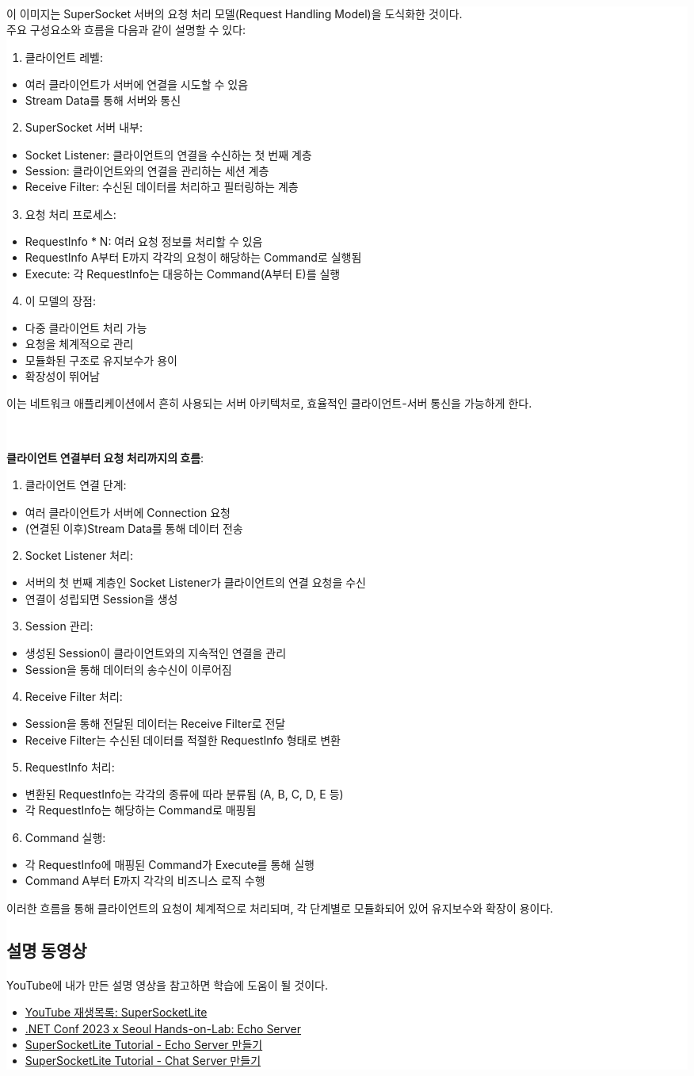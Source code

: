 이 이미지는 SuperSocket 서버의 요청 처리 모델(Request Handling Model)을 도식화한 것이다.     
주요 구성요소와 흐름을 다음과 같이 설명할 수 있다:  
  
1. 클라이언트 레벨:  
- 여러 클라이언트가 서버에 연결을 시도할 수 있음  
- Stream Data를 통해 서버와 통신
  
2. SuperSocket 서버 내부:  
- Socket Listener: 클라이언트의 연결을 수신하는 첫 번째 계층  
- Session: 클라이언트와의 연결을 관리하는 세션 계층  
- Receive Filter: 수신된 데이터를 처리하고 필터링하는 계층
  
3. 요청 처리 프로세스:  
- RequestInfo \* N: 여러 요청 정보를 처리할 수 있음  
- RequestInfo A부터 E까지 각각의 요청이 해당하는 Command로 실행됨  
- Execute: 각 RequestInfo는 대응하는 Command(A부터 E)를 실행
  
4. 이 모델의 장점:  
- 다중 클라이언트 처리 가능  
- 요청을 체계적으로 관리  
- 모듈화된 구조로 유지보수가 용이  
- 확장성이 뛰어남
  
이는 네트워크 애플리케이션에서 흔히 사용되는 서버 아키텍처로, 효율적인 클라이언트-서버 통신을 가능하게 한다.  
  
<br>    

**클라이언트 연결부터 요청 처리까지의 흐름**:
1. 클라이언트 연결 단계:  
- 여러 클라이언트가 서버에 Connection 요청  
- (연결된 이후)Stream Data를 통해 데이터 전송

2. Socket Listener 처리:  
- 서버의 첫 번째 계층인 Socket Listener가 클라이언트의 연결 요청을 수신  
- 연결이 성립되면 Session을 생성

3. Session 관리:  
- 생성된 Session이 클라이언트와의 지속적인 연결을 관리  
- Session을 통해 데이터의 송수신이 이루어짐

4. Receive Filter 처리:  
- Session을 통해 전달된 데이터는 Receive Filter로 전달  
- Receive Filter는 수신된 데이터를 적절한 RequestInfo 형태로 변환

5. RequestInfo 처리:  
- 변환된 RequestInfo는 각각의 종류에 따라 분류됨 (A, B, C, D, E 등)  
- 각 RequestInfo는 해당하는 Command로 매핑됨

6. Command 실행:  
- 각 RequestInfo에 매핑된 Command가 Execute를 통해 실행  
- Command A부터 E까지 각각의 비즈니스 로직 수행
  
이러한 흐름을 통해 클라이언트의 요청이 체계적으로 처리되며, 각 단계별로 모듈화되어 있어 유지보수와 확장이 용이다.
  

## 설명 동영상
YouTube에 내가 만든 설명 영상을 참고하면 학습에 도움이 될 것이다.    
- [YouTube 재생목록: SuperSocketLite](https://www.youtube.com/watch?v=uGjrPjqGR24&list=PLW_xyUw4fSdb9Em4r0QhgJmH1oN2ZNC90)  
- [.NET Conf 2023 x Seoul Hands-on-Lab: Echo Server](https://www.youtube.com/watch?v=TwMNbxUgMUI&list=PLW_xyUw4fSdZOtyDX5Wf5sKbFMYSH-K3o&index=7&pp=gAQBiAQB)   
- [SuperSocketLite Tutorial - Echo Server 만들기](https://youtu.be/ZgzMuHE43hU?si=G7MEbY-rlRthQLUe)  
- [SuperSocketLite Tutorial - Chat Server 만들기](https://youtu.be/eiwvQ8NV2h8?si=JGel57hb6HbNEuhY)
   